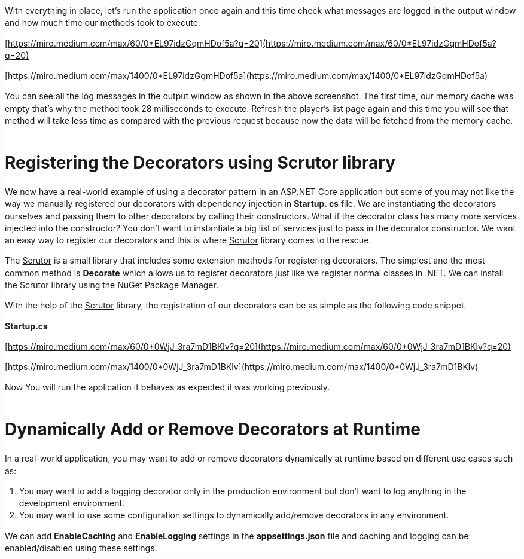 With everything in place, let’s run the application once again and this time check what messages are logged in the output window and how much time our methods took to execute.

[https://miro.medium.com/max/60/0*EL97idzGqmHDof5a?q=20](https://miro.medium.com/max/60/0*EL97idzGqmHDof5a?q=20)

[https://miro.medium.com/max/1400/0*EL97idzGqmHDof5a](https://miro.medium.com/max/1400/0*EL97idzGqmHDof5a)

You can see all the log messages in the output window as shown in the above screenshot. The first time, our memory cache was empty that’s why the method took 28 milliseconds to execute. Refresh the player’s list page again and this time you will see that method will take less time as compared with the previous request because now the data will be fetched from the memory cache.

# **Registering the Decorators using Scrutor library**

We now have a real-world example of using a decorator pattern in an ASP.NET Core application but some of you may not like the way we manually registered our decorators with dependency injection in **Startup. cs** file. We are instantiating the decorators ourselves and passing them to other decorators by calling their constructors. What if the decorator class has many more services injected into the constructor? You don’t want to instantiate a big list of services just to pass in the decorator constructor. We want an easy way to register our decorators and this is where [Scrutor](https://github.com/khellang/Scrutor) library comes to the rescue.

The [Scrutor](https://github.com/khellang/Scrutor) is a small library that includes some extension methods for registering decorators. The simplest and the most common method is **Decorate** which allows us to register decorators just like we register normal classes in .NET. We can install the [Scrutor](https://www.nuget.org/packages/Scrutor) library using the [NuGet Package Manager](https://www.nuget.org/packages/Scrutor).

With the help of the [Scrutor](https://github.com/khellang/Scrutor) library, the registration of our decorators can be as simple as the following code snippet.

**Startup.cs**

[https://miro.medium.com/max/60/0*0WjJ_3ra7mD1BKlv?q=20](https://miro.medium.com/max/60/0*0WjJ_3ra7mD1BKlv?q=20)

[https://miro.medium.com/max/1400/0*0WjJ_3ra7mD1BKlv](https://miro.medium.com/max/1400/0*0WjJ_3ra7mD1BKlv)

Now You will run the application it behaves as expected it was working previously.

# **Dynamically Add or Remove Decorators at Runtime**

In a real-world application, you may want to add or remove decorators dynamically at runtime based on different use cases such as:

1. You may want to add a logging decorator only in the production environment but don’t want to log anything in the development environment.
2. You may want to use some configuration settings to dynamically add/remove decorators in any environment.

We can add **EnableCaching** and **EnableLogging** settings in the **appsettings.json** file and caching and logging can be enabled/disabled using these settings.
